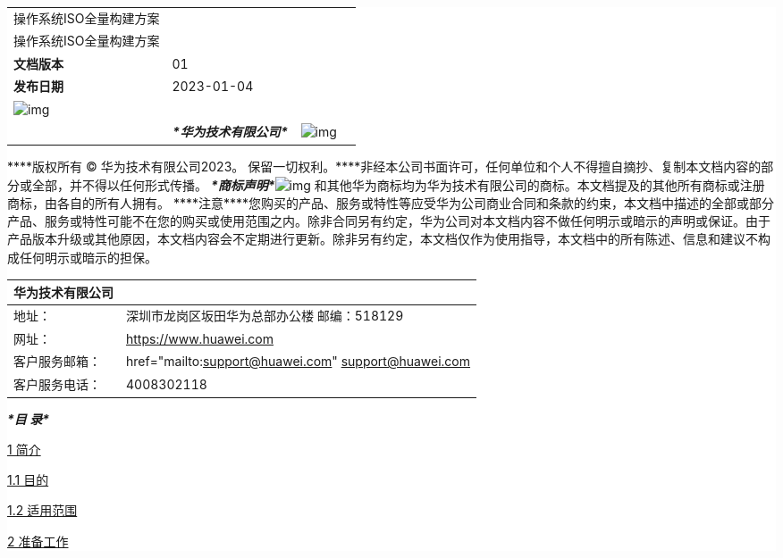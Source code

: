 |                                                              |                            |                                                              |      |
| ------------------------------------------------------------ | -------------------------- | ------------------------------------------------------------ | ---- |
| 操作系统ISO全量构建方案                                      |                            |                                                              |      |
| 操作系统ISO全量构建方案                                      |                            |                                                              |      |
| **文档版本**                                                 | 01                         |                                                              |      |
| **发布日期**                                                 | 2023-01-04                 |                                                              |      |
| ![img](file:///C:\Users\liuyufei\AppData\Local\Temp\ksohtml7592\wps64.jpg) |                            |                                                              |      |
|                                                              | ***\*华为技术有限公司\**** | ![img](file:///C:\Users\liuyufei\AppData\Local\Temp\ksohtml7592\wps65.jpg) |      |



 

***\*版权所有 © 华为技术有限公司2023。 保留一切权利。\****非经本公司书面许可，任何单位和个人不得擅自摘抄、复制本文档内容的部分或全部，并不得以任何形式传播。 ***\*商标声明\****![img](file:///C:\Users\liuyufei\AppData\Local\Temp\ksohtml7592\wps66.jpg) 和其他华为商标均为华为技术有限公司的商标。本文档提及的其他所有商标或注册商标，由各自的所有人拥有。 ***\*注意\****您购买的产品、服务或特性等应受华为公司商业合同和条款的约束，本文档中描述的全部或部分产品、服务或特性可能不在您的购买或使用范围之内。除非合同另有约定，华为公司对本文档内容不做任何明示或暗示的声明或保证。由于产品版本升级或其他原因，本文档内容会不定期进行更新。除非另有约定，本文档仅作为使用指导，本文档中的所有陈述、信息和建议不构成任何明示或暗示的担保。

 

 

 

 

 

 

 

 

 

| 华为技术有限公司 |                                                     |
| ---------------- | --------------------------------------------------- |
| 地址：           | 深圳市龙岗区坂田华为总部办公楼   邮编：518129       |
| 网址：           | https://www.huawei.com                              |
| 客户服务邮箱：   | href="mailto:support@huawei.com" support@huawei.com |
| 客户服务电话：   | 4008302118                                          |

 

 

 



***\*目  录\****

[1 简介	](#_Toc256000000)

[1.1 目的	](#_Toc256000001)

[1.2 适用范围	](#_Toc256000002)

[2 准备工作	](#_Toc256000003)
